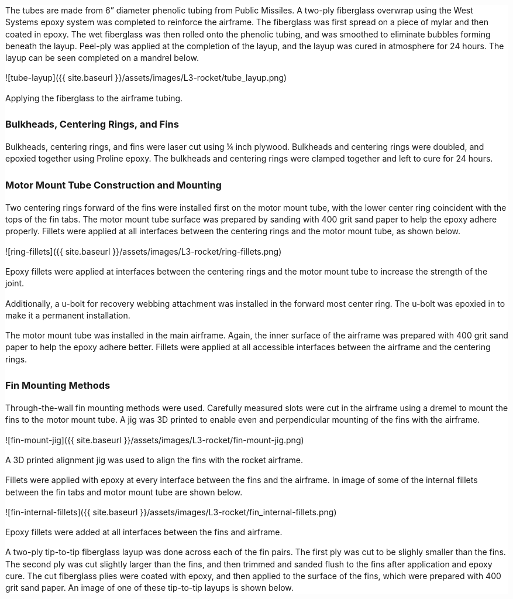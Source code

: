 The tubes are made from 6” diameter phenolic tubing from Public Missiles. A two-ply fiberglass overwrap using the West Systems epoxy system was completed to reinforce the airframe. The fiberglass was first spread on a piece of mylar and then coated in epoxy. The wet fiberglass was then rolled onto the phenolic tubing, and was smoothed to eliminate bubbles forming beneath the layup. Peel-ply was applied at the completion of the layup, and the layup was cured in atmosphere for 24 hours. The layup can be seen completed on a mandrel below.

![tube-layup]({{ site.baseurl }}/assets/images/L3-rocket/tube_layup.png)
<figcaption>Applying the fiberglass to the airframe tubing.</figcaption>

### Bulkheads, Centering Rings, and Fins

Bulkheads, centering rings, and fins were laser cut using ¼ inch plywood. Bulkheads and centering rings were doubled, and epoxied together using Proline epoxy. The bulkheads and centering rings were clamped together and left to cure for 24 hours. 

### Motor Mount Tube Construction and Mounting

Two centering rings forward of the fins were installed first on the motor mount tube, with the lower center ring coincident with the tops of the fin tabs. The motor mount tube surface was prepared by sanding with 400 grit sand paper to help the epoxy adhere properly. Fillets were applied at all interfaces between the centering rings and the motor mount tube, as shown below.

![ring-fillets]({{ site.baseurl }}/assets/images/L3-rocket/ring-fillets.png)
<figcaption>Epoxy fillets were applied at interfaces between the centering rings and the motor mount tube to increase the strength of the joint.</figcaption>

Additionally, a u-bolt for recovery webbing attachment was installed in the forward most center ring. The u-bolt was epoxied in to make it a permanent installation. 

The motor mount tube was installed in the main airframe. Again, the inner surface of the airframe was prepared with 400 grit sand paper to help the epoxy adhere better. Fillets were applied at all accessible interfaces between the airframe and the centering rings.

### Fin Mounting Methods

Through-the-wall fin mounting methods were used. Carefully measured slots were cut in the airframe using a dremel to mount the fins to the motor mount tube. A jig was 3D printed to enable even and perpendicular mounting of the fins with the airframe.

![fin-mount-jig]({{ site.baseurl }}/assets/images/L3-rocket/fin-mount-jig.png)
<figcaption>A 3D printed alignment jig was used to align the fins with the rocket airframe.</figcaption>

Fillets were applied with epoxy at every interface between the fins and the airframe. In image of some of the internal fillets between the fin tabs and motor mount tube are shown below.

![fin-internal-fillets]({{ site.baseurl }}/assets/images/L3-rocket/fin_internal-fillets.png)
<figcaption>Epoxy fillets were added at all interfaces between the fins and airframe.</figcaption>

A two-ply tip-to-tip fiberglass layup was done across each of the fin pairs. The first ply was cut to be slighly smaller than the fins. The second ply was cut slightly larger than the fins, and then trimmed and sanded flush to the fins after application and epoxy cure. The cut fiberglass plies were coated with epoxy, and then applied to the surface of the fins, which were prepared with 400 grit sand paper. An image of one of these tip-to-tip layups is shown below.
